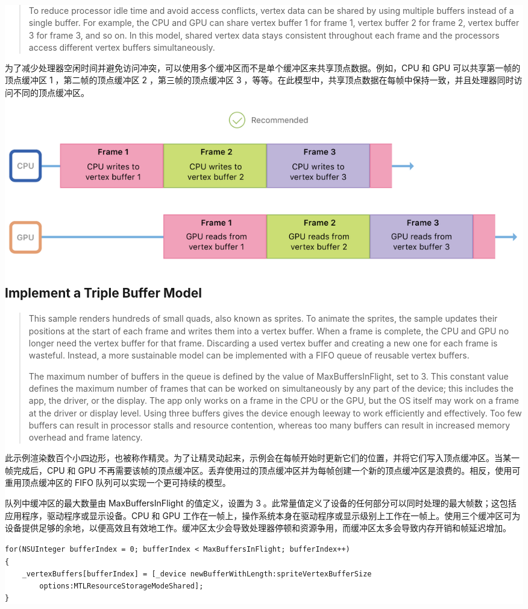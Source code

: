 > To reduce processor idle time and avoid access conflicts, vertex data can be shared by using multiple buffers instead of a single buffer. For example, the CPU and GPU can share vertex buffer 1 for frame 1, vertex buffer 2 for frame 2, vertex buffer 3 for frame 3, and so on. In this model, shared vertex data stays consistent throughout each frame and the processors access different vertex buffers simultaneously.

为了减少处理器空闲时间并避免访问冲突，可以使用多个缓冲区而不是单个缓冲区来共享顶点数据。例如，CPU 和 GPU 可以共享第一帧的顶点缓冲区 1 ，第二帧的顶点缓冲区 2 ，第三帧的顶点缓冲区 3 ，等等。在此模型中，共享顶点数据在每帧中保持一致，并且处理器同时访问不同的顶点缓冲区。

![vertexDataSharedByUsingMultipleBuffersInsteadOfSingleBuffer](../../../resource/Metal/Markdown/vertexDataSharedByUsingMultipleBuffersInsteadOfSingleBuffer.png)

## Implement a Triple Buffer Model

> This sample renders hundreds of small quads, also known as sprites. To animate the sprites, the sample updates their positions at the start of each frame and writes them into a vertex buffer. When a frame is complete, the CPU and GPU no longer need the vertex buffer for that frame. Discarding a used vertex buffer and creating a new one for each frame is wasteful. Instead, a more sustainable model can be implemented with a FIFO queue of reusable vertex buffers.
>
> The maximum number of buffers in the queue is defined by the value of MaxBuffersInFlight, set to 3. This constant value defines the maximum number of frames that can be worked on simultaneously by any part of the device; this includes the app, the driver, or the display. The app only works on a frame in the CPU or the GPU, but the OS itself may work on a frame at the driver or display level. Using three buffers gives the device enough leeway to work efficiently and effectively. Too few buffers can result in processor stalls and resource contention, whereas too many buffers can result in increased memory overhead and frame latency.

此示例渲染数百个小四边形，也被称作精灵。为了让精灵动起来，示例会在每帧开始时更新它们的位置，并将它们写入顶点缓冲区。当某一帧完成后，CPU 和 GPU 不再需要该帧的顶点缓冲区。丢弃使用过的顶点缓冲区并为每帧创建一个新的顶点缓冲区是浪费的。相反，使用可重用顶点缓冲区的 FIFO 队列可以实现一个更可持续的模型。

队列中缓冲区的最大数量由 MaxBuffersInFlight 的值定义，设置为 3 。此常量值定义了设备的任何部分可以同时处理的最大帧数；这包括应用程序，驱动程序或显示设备。CPU 和 GPU 工作在一帧上，操作系统本身在驱动程序或显示级别上工作在一帧上。使用三个缓冲区可为设备提供足够的余地，以便高效且有效地工作。缓冲区太少会导致处理器停顿和资源争用，而缓冲区太多会导致内存开销和帧延迟增加。

```objc
for(NSUInteger bufferIndex = 0; bufferIndex < MaxBuffersInFlight; bufferIndex++)
{
    _vertexBuffers[bufferIndex] = [_device newBufferWithLength:spriteVertexBufferSize
        options:MTLResourceStorageModeShared];
}
```
